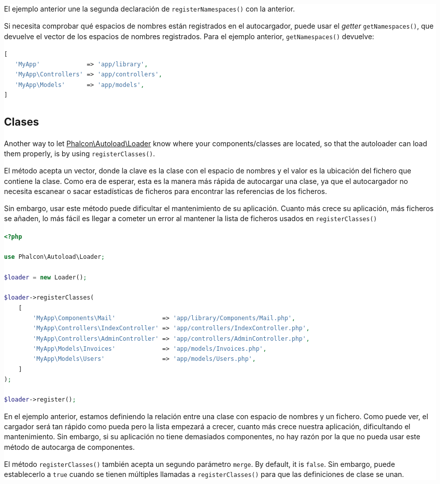 El ejemplo anterior une la segunda declaración de `registerNamespaces()` con la anterior.

Si necesita comprobar qué espacios de nombres están registrados en el autocargador, puede usar el *getter* `getNamespaces()`, que devuelve el vector de los espacios de nombres registrados. Para el ejemplo anterior, `getNamespaces()` devuelve:

```php
[
   'MyApp'             => 'app/library',
   'MyApp\Controllers' => 'app/controllers',
   'MyApp\Models'      => 'app/models',
]
```

## Clases
Another way to let [Phalcon\Autoload\Loader][loader] know where your components/classes are located, so that the autoloader can load them properly, is by using `registerClasses()`.

El método acepta un vector, donde la clave es la clase con el espacio de nombres y el valor es la ubicación del fichero que contiene la clase. Como era de esperar, esta es la manera más rápida de autocargar una clase, ya que el autocargador no necesita escanear o sacar estadísticas de ficheros para encontrar las referencias de los ficheros.

Sin embargo, usar este método puede dificultar el mantenimiento de su aplicación. Cuanto más crece su aplicación, más ficheros se añaden, lo más fácil es llegar a cometer un error al mantener la lista de ficheros usados en `registerClasses()`

```php
<?php

use Phalcon\Autoload\Loader;

$loader = new Loader();

$loader->registerClasses(
    [
        'MyApp\Components\Mail'             => 'app/library/Components/Mail.php',
        'MyApp\Controllers\IndexController' => 'app/controllers/IndexController.php',
        'MyApp\Controllers\AdminController' => 'app/controllers/AdminController.php',
        'MyApp\Models\Invoices'             => 'app/models/Invoices.php',
        'MyApp\Models\Users'                => 'app/models/Users.php',
    ]
);

$loader->register();
```

En el ejemplo anterior, estamos definiendo la relación entre una clase con espacio de nombres y un fichero. Como puede ver, el cargador será tan rápido como pueda pero la lista empezará a crecer, cuanto más crece nuestra aplicación, dificultando el mantenimiento. Sin embargo, si su aplicación no tiene demasiados componentes, no hay razón por la que no pueda usar este método de autocarga de componentes.

El método `registerClasses()` también acepta un segundo parámetro `merge`. By default, it is `false`. Sin embargo, puede establecerlo a `true` cuando se tienen múltiples llamadas a `registerClasses()` para que las definiciones de clase se unan.


[spl-autoload-register]: https://www.php.net/manual/en/function.spl-autoload-register.php
[is_file]: https://www.php.net/manual/en/function.is-file.php
[stream_resolve_include_path]: https://www.php.net/manual/en/function.stream-resolve-include-path.php
[autoloading]: https://www.php.net/manual/en/language.oop5.autoload.php
[lazy_initialization]: https://en.wikipedia.org/wiki/Lazy_initialization
[psr-4]: https://www.php-fig.org/psr/psr-4/
[apcu]: https://php.net/manual/en/book.apcu.php
[loader]: api/phalcon_autoload#autoload-loader
[eventsawareinterface]: api/phalcon_events#events-eventsawareinterface